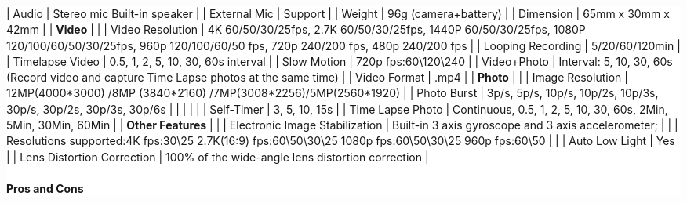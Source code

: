 | Audio                                                                                                         | Stereo mic Built-in speaker                                                                                                                            |
| External Mic                                                                                                  | Support                                                                                                                                                |
| Weight                                                                                                        | 96g (camera+battery)                                                                                                                                   |
| Dimension                                                                                                     | 65mm x 30mm x 42mm                                                                                                                                     |
| **Video**                                                                                                     |                                                                                                                                                        |
| Video Resolution                                                                                              | 4K 60/50/30/25fps, 2.7K 60/50/30/25fps, 1440P 60/50/30/25fps, 1080P 120/100/60/50/30/25fps, 960p 120/100/60/50 fps, 720p 240/200 fps, 480p 240/200 fps |
| Looping Recording                                                                                             | 5/20/60/120min                                                                                                                                         |
| Timelapse Video                                                                                               | 0.5, 1, 2, 5, 10, 30, 60s interval                                                                                                                     |
| Slow Motion                                                                                                   | 720p fps:60\\120\\240                                                                                                                                  |
| Video+Photo                                                                                                   | Interval: 5, 10, 30, 60s (Record video and capture Time Lapse photos at the same time)                                                                 |
| Video Format                                                                                                  | .mp4                                                                                                                                                   |
| **Photo**                                                                                                     |                                                                                                                                                        |
| Image Resolution                                                                                              | 12MP(4000\*3000) /8MP (3840\*2160) /7MP(3008\*2256)/5MP(2560\*1920)                                                                                    |
| Photo Burst                                                                                                   | 3p/s, 5p/s, 10p/s, 10p/2s, 10p/3s, 30p/s, 30p/2s, 30p/3s, 30p/6s                                                                                       |
| |                                                                                                             |                                                                                                                                                        |
| Self-Timer                                                                                                    | 3, 5, 10, 15s                                                                                                                                          |
| Time Lapse Photo                                                                                              | Continuous, 0.5, 1, 2, 5, 10, 30, 60s, 2Min, 5Min, 30Min, 60Min                                                                                        |
| **Other Features**                                                                                            |                                                                                                                                                        |
| Electronic Image Stabilization                                                                                | Built-in 3 axis gyroscope and 3 axis accelerometer;                                                                                                    |
| |  Resolutions supported:4K fps:30\\25 2.7K(16:9) fps:60\\50\\30\\25 1080p fps:60\\50\\30\\25 960p fps:60\\50 |                                                                                                                                                        |
| Auto Low Light                                                                                                | Yes                                                                                                                                                    |
| Lens Distortion Correction                                                                                    | 100% of the wide-angle lens distortion correction                                                                                                      |

#### Pros and Cons
